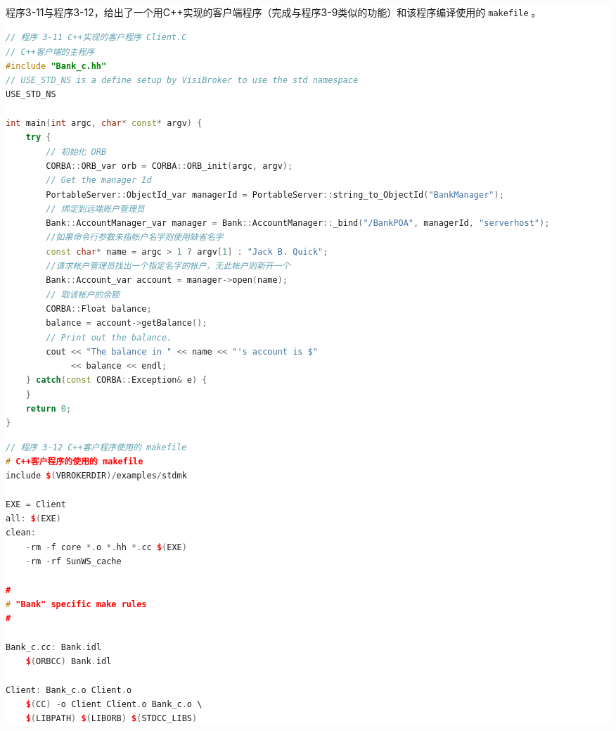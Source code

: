 程序3-11与程序3-12，给出了一个用C++实现的客户端程序（完成与程序3-9类似的功能）和该程序编译使用的 `makefile` 。

```cpp
// 程序 3-11 C++实现的客户程序 Client.C
// C++客户端的主程序
#include "Bank_c.hh"
// USE_STD_NS is a define setup by VisiBroker to use the std namespace
USE_STD_NS

int main(int argc, char* const* argv) {
	try {
		// 初始化 ORB
		CORBA::ORB_var orb = CORBA::ORB_init(argc, argv);
		// Get the manager Id
		PortableServer::ObjectId_var managerId = PortableServer::string_to_ObjectId("BankManager");
		// 绑定到远端账户管理员
		Bank::AccountManager_var manager = Bank::AccountManager::_bind("/BankPOA", managerId, "serverhost");
		//如果命令行参数未指帐户名字则使用缺省名字
		const char* name = argc > 1 ? argv[1] : "Jack B. Quick";
		//请求帐户管理员找出一个指定名字的帐户，无此帐户则新开一个
		Bank::Account_var account = manager->open(name);
		// 取该帐户的余额
		CORBA::Float balance;
		balance = account->getBalance();
		// Print out the balance.
		cout << "The balance in " << name << "'s account is $"
			 << balance << endl;
	} catch(const CORBA::Exception& e) {
	}
	return 0;
}
```

```cpp
// 程序 3-12 C++客户程序使用的 makefile
# C++客户程序的使用的 makefile
include $(VBROKERDIR)/examples/stdmk

EXE = Client
all: $(EXE)
clean:
	-rm -f core *.o *.hh *.cc $(EXE)
	-rm -rf SunWS_cache

#
# "Bank" specific make rules
#

Bank_c.cc: Bank.idl
	$(ORBCC) Bank.idl

Client: Bank_c.o Client.o
	$(CC) -o Client Client.o Bank_c.o \
	$(LIBPATH) $(LIBORB) $(STDCC_LIBS)
```
